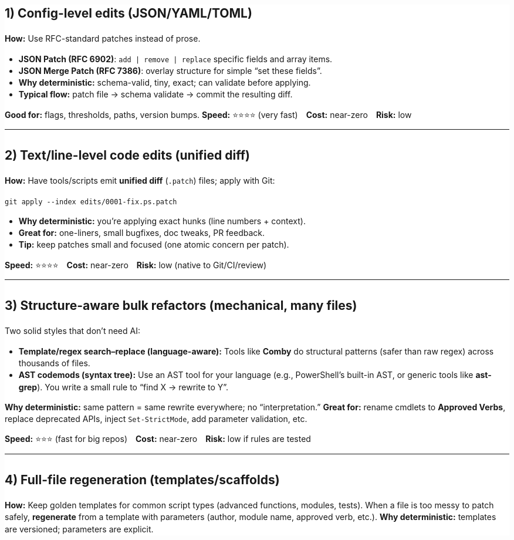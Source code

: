 ## 1) Config-level edits (JSON/YAML/TOML)

**How:** Use RFC-standard patches instead of prose.

* **JSON Patch (RFC 6902)**: `add | remove | replace` specific fields and array items.
* **JSON Merge Patch (RFC 7386)**: overlay structure for simple “set these fields”.
* **Why deterministic:** schema-valid, tiny, exact; can validate before applying.
* **Typical flow:** patch file → schema validate → commit the resulting diff.

**Good for:** flags, thresholds, paths, version bumps.
**Speed:** ⭐⭐⭐⭐ (very fast) **Cost:** near-zero **Risk:** low

---

## 2) Text/line-level code edits (unified diff)

**How:** Have tools/scripts emit **unified diff** (`.patch`) files; apply with Git:

```
git apply --index edits/0001-fix.ps.patch
```

* **Why deterministic:** you’re applying exact hunks (line numbers + context).
* **Great for:** one-liners, small bugfixes, doc tweaks, PR feedback.
* **Tip:** keep patches small and focused (one atomic concern per patch).

**Speed:** ⭐⭐⭐⭐ **Cost:** near-zero **Risk:** low (native to Git/CI/review)

---

## 3) Structure-aware bulk refactors (mechanical, many files)

Two solid styles that don’t need AI:

* **Template/regex search–replace (language-aware):**
  Tools like **Comby** do structural patterns (safer than raw regex) across thousands of files.
* **AST codemods (syntax tree):**
  Use an AST tool for your language (e.g., PowerShell’s built-in AST, or generic tools like **ast-grep**). You write a small rule to “find X → rewrite to Y”.

**Why deterministic:** same pattern = same rewrite everywhere; no “interpretation.”
**Great for:** rename cmdlets to **Approved Verbs**, replace deprecated APIs, inject `Set-StrictMode`, add parameter validation, etc.

**Speed:** ⭐⭐⭐ (fast for big repos) **Cost:** near-zero **Risk:** low if rules are tested

---

## 4) Full-file regeneration (templates/scaffolds)

**How:** Keep golden templates for common script types (advanced functions, modules, tests). When a file is too messy to patch safely, **regenerate** from a template with parameters (author, module name, approved verb, etc.).
**Why deterministic:** templates are versioned; parameters are explicit.
